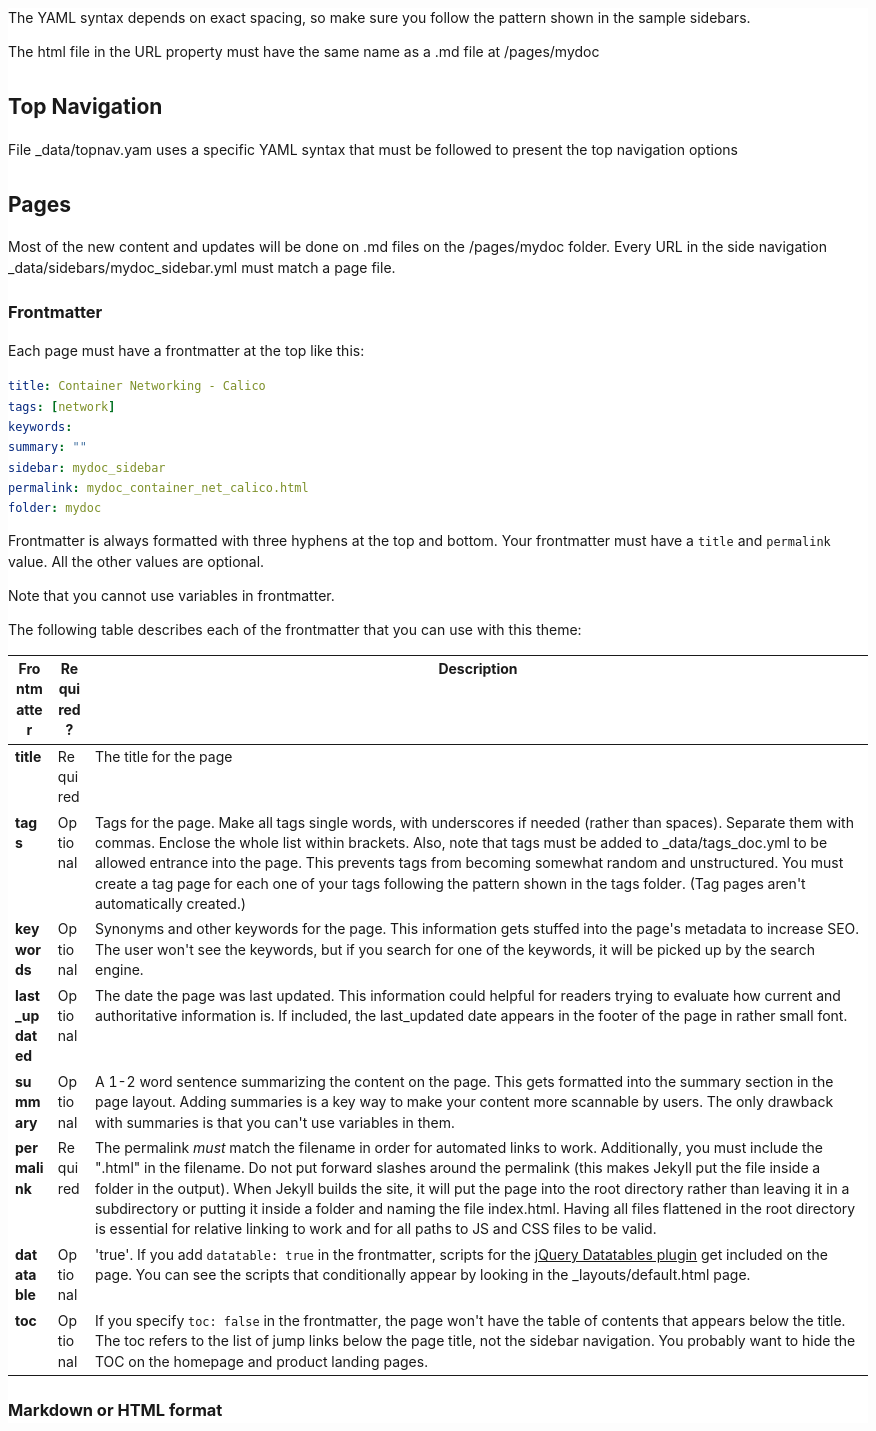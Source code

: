 The YAML syntax depends on exact spacing, so make sure you follow the pattern shown in the sample sidebars.

The html file in the URL property must have the same name as a .md file at /pages/mydoc

## Top Navigation
File _data/topnav.yam uses a specific YAML syntax that must be followed to present the top navigation options


## Pages
Most of the new content and updates will be done on .md files on the /pages/mydoc folder.
Every URL in the side navigation _data/sidebars/mydoc_sidebar.yml must match a page file.

### Frontmatter
Each page must have a frontmatter at the top like this:


```yaml
title: Container Networking - Calico
tags: [network]
keywords:
summary: ""
sidebar: mydoc_sidebar
permalink: mydoc_container_net_calico.html
folder: mydoc
```

Frontmatter is always formatted with three hyphens at the top and bottom. Your frontmatter must have a `title` and `permalink` value. All the other values are optional.

Note that you cannot use variables in frontmatter.

The following table describes each of the frontmatter that you can use with this theme:

| Frontmatter | Required? | Description |
|-------------|-------------|-------------|
| **title** | Required | The title for the page |
| **tags** | Optional | Tags for the page. Make all tags single words, with underscores if needed (rather than spaces). Separate them with commas. Enclose the whole list within brackets. Also, note that tags must be added to \_data/tags_doc.yml to be allowed entrance into the page. This prevents tags from becoming somewhat random and unstructured. You must create a tag page for each one of your tags following the pattern shown in the tags folder. (Tag pages aren't automatically created.)  |
| **keywords** | Optional | Synonyms and other keywords for the page. This information gets stuffed into the page's metadata to increase SEO. The user won't see the keywords, but if you search for one of the keywords, it will be picked up by the search engine.  |
| **last_updated**  | Optional | The date the page was last updated. This information could helpful for readers trying to evaluate how current and authoritative information is. If included, the last_updated date appears in the footer of the page in rather small font.|
| **summary** | Optional | A 1-2 word sentence summarizing the content on the page. This gets formatted into the summary section in the page layout. Adding summaries is a key way to make your content more scannable by users. The only drawback with summaries is that you can't use variables in them. |
| **permalink**| Required | The permalink *must* match the filename in order for automated links to work. Additionally, you must include the ".html" in the filename. Do not put forward slashes around the permalink (this makes Jekyll put the file inside a folder in the output). When Jekyll builds the site, it will put the page into the root directory rather than leaving it in a subdirectory or putting it inside a folder and naming the file index.html. Having all files flattened in the root directory is essential for relative linking to work and for all paths to JS and CSS files to be valid. |
| **datatable** | Optional | 'true'. If you add `datatable: true` in the frontmatter, scripts for the [jQuery Datatables plugin](https://www.datatables.net/) get included on the page. You can see the scripts that conditionally appear by looking in the \_layouts/default.html page. |
| **toc** | Optional | If you specify `toc: false` in the frontmatter, the page won't have the table of contents that appears below the title. The toc refers to the list of jump links below the page title, not the sidebar navigation. You probably want to hide the TOC on the homepage and product landing pages.|

### Markdown or HTML format
